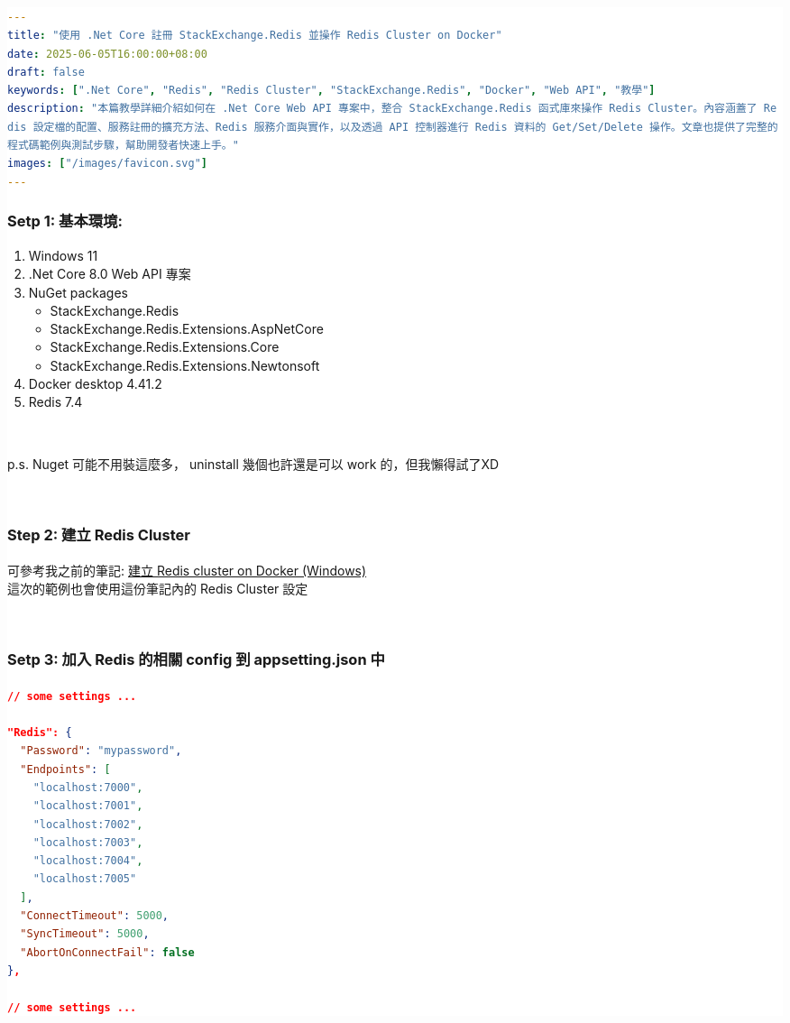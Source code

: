 ```yaml
---
title: "使用 .Net Core 註冊 StackExchange.Redis 並操作 Redis Cluster on Docker"
date: 2025-06-05T16:00:00+08:00
draft: false
keywords: [".Net Core", "Redis", "Redis Cluster", "StackExchange.Redis", "Docker", "Web API", "教學"]
description: "本篇教學詳細介紹如何在 .Net Core Web API 專案中，整合 StackExchange.Redis 函式庫來操作 Redis Cluster。內容涵蓋了 Redis 設定檔的配置、服務註冊的擴充方法、Redis 服務介面與實作，以及透過 API 控制器進行 Redis 資料的 Get/Set/Delete 操作。文章也提供了完整的程式碼範例與測試步驟，幫助開發者快速上手。"
images: ["/images/favicon.svg"]
---
```



### Setp 1: 基本環境:
1. Windows 11
2. .Net Core 8.0 Web API 專案
3. NuGet packages
    * StackExchange.Redis
    * StackExchange.Redis.Extensions.AspNetCore
    * StackExchange.Redis.Extensions.Core
    * StackExchange.Redis.Extensions.Newtonsoft
4. Docker desktop 4.41.2
5. Redis 7.4

<br/>

p.s. Nuget 可能不用裝這麼多， uninstall 幾個也許還是可以 work 的，但我懶得試了XD

<br/>


### Step 2: 建立 Redis Cluster
可參考我之前的筆記: [建立 Redis cluster on Docker (Windows)](/posts/redis_cluster_on_docker_on_windows/)  
這次的範例也會使用這份筆記內的 Redis Cluster 設定

<br/>


### Setp 3: 加入 Redis 的相關 config 到 appsetting.json 中

```json
// some settings ...

"Redis": {
  "Password": "mypassword",
  "Endpoints": [
    "localhost:7000",
    "localhost:7001",
    "localhost:7002",
    "localhost:7003",
    "localhost:7004",
    "localhost:7005"
  ],
  "ConnectTimeout": 5000,
  "SyncTimeout": 5000,
  "AbortOnConnectFail": false
},

// some settings ...
```
